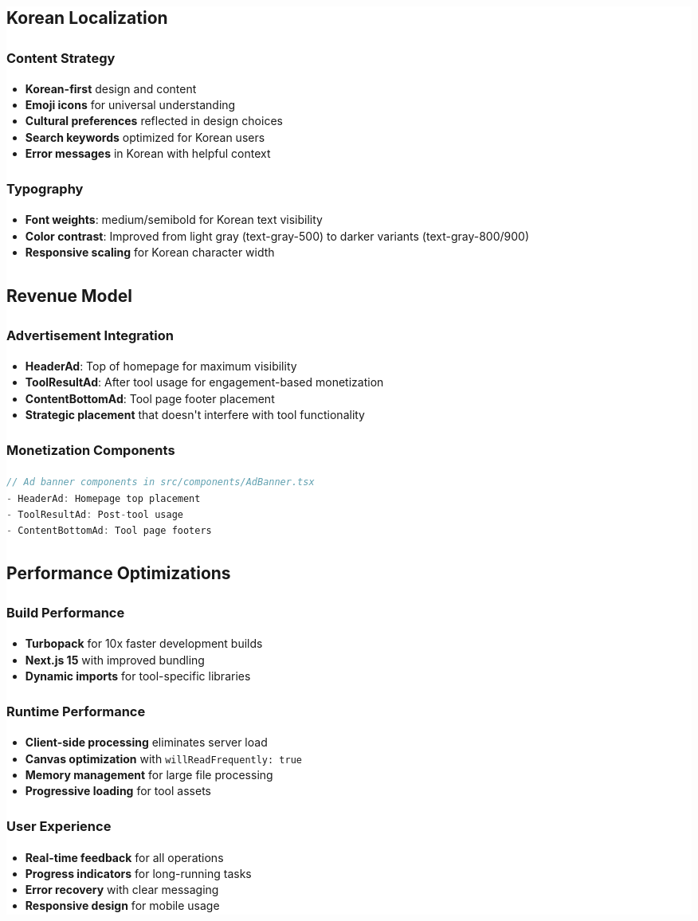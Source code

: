## Korean Localization

### Content Strategy
- **Korean-first** design and content
- **Emoji icons** for universal understanding
- **Cultural preferences** reflected in design choices
- **Search keywords** optimized for Korean users
- **Error messages** in Korean with helpful context

### Typography
- **Font weights**: medium/semibold for Korean text visibility
- **Color contrast**: Improved from light gray (text-gray-500) to darker variants (text-gray-800/900)
- **Responsive scaling** for Korean character width

## Revenue Model

### Advertisement Integration
- **HeaderAd**: Top of homepage for maximum visibility
- **ToolResultAd**: After tool usage for engagement-based monetization
- **ContentBottomAd**: Tool page footer placement
- **Strategic placement** that doesn't interfere with tool functionality

### Monetization Components
```typescript
// Ad banner components in src/components/AdBanner.tsx
- HeaderAd: Homepage top placement
- ToolResultAd: Post-tool usage
- ContentBottomAd: Tool page footers
```

## Performance Optimizations

### Build Performance
- **Turbopack** for 10x faster development builds
- **Next.js 15** with improved bundling
- **Dynamic imports** for tool-specific libraries

### Runtime Performance
- **Client-side processing** eliminates server load
- **Canvas optimization** with `willReadFrequently: true`
- **Memory management** for large file processing
- **Progressive loading** for tool assets

### User Experience
- **Real-time feedback** for all operations
- **Progress indicators** for long-running tasks
- **Error recovery** with clear messaging
- **Responsive design** for mobile usage
